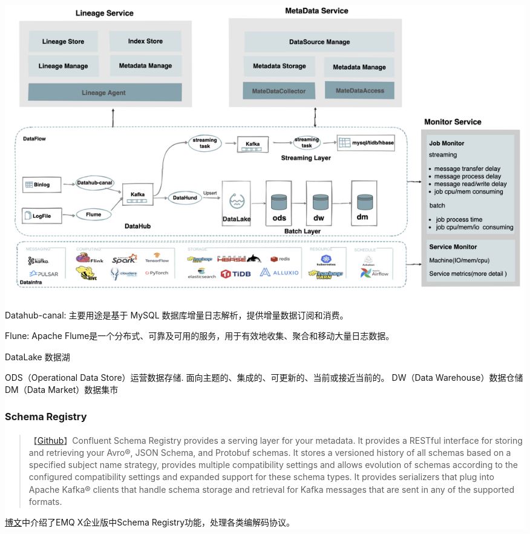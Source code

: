 ![img](imgs/Datahub/1b9f1761a6fed105597f1da3bfdb1da4.png)

Datahub-canal: 主要用途是基于 MySQL 数据库增量日志解析，提供增量数据订阅和消费。 

Flune: Apache Flume是一个分布式、可靠及可用的服务，用于有效地收集、聚合和移动大量日志数据。

DataLake 数据湖

ODS（Operational Data Store）运营数据存储. 面向主题的、集成的、可更新的、当前或接近当前的。
DW（Data Warehouse）数据仓储
DM（Data Market）数据集市



### Schema Registry

>【[Github](https://github.com/confluentinc/schema-registry)】Confluent Schema Registry provides a serving layer for your metadata. It provides a RESTful interface for storing and retrieving your Avro®, JSON Schema, and Protobuf schemas. It stores a versioned history of all schemas based on a specified subject name strategy, provides multiple compatibility settings and allows evolution of schemas according to the configured compatibility settings and expanded support for these schema types. It provides serializers that plug into Apache Kafka® clients that handle schema storage and retrieval for Kafka messages that are sent in any of the supported formats.



[博文](https://www.cnblogs.com/emqx/p/11547881.html)中介绍了EMQ X企业版中Schema Registry功能，处理各类编解码协议。
